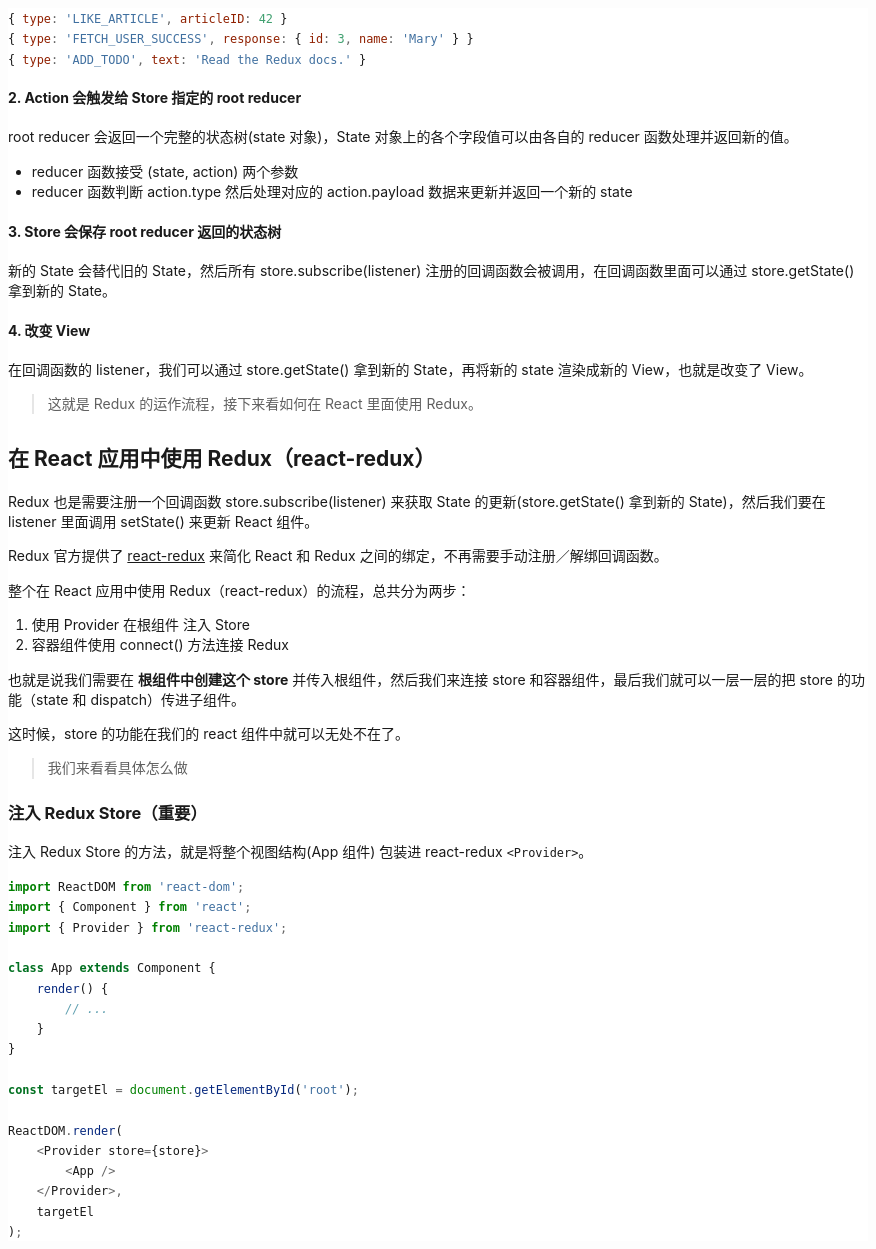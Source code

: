 ```js
{ type: 'LIKE_ARTICLE', articleID: 42 }
{ type: 'FETCH_USER_SUCCESS', response: { id: 3, name: 'Mary' } }
{ type: 'ADD_TODO', text: 'Read the Redux docs.' }
```

#### 2. Action 会触发给 Store 指定的 root reducer

root reducer 会返回一个完整的状态树(state 对象)，State 对象上的各个字段值可以由各自的 reducer 函数处理并返回新的值。

- reducer 函数接受 (state, action) 两个参数
- reducer 函数判断 action.type 然后处理对应的 action.payload 数据来更新并返回一个新的 state

#### 3. Store 会保存 root reducer 返回的状态树
新的 State 会替代旧的 State，然后所有 store.subscribe(listener) 注册的回调函数会被调用，在回调函数里面可以通过 store.getState() 拿到新的 State。

#### 4. 改变 View
在回调函数的 listener，我们可以通过 store.getState() 拿到新的 State，再将新的 state 渲染成新的 View，也就是改变了 View。

> 这就是 Redux 的运作流程，接下来看如何在 React 里面使用 Redux。


## 在 React 应用中使用 Redux（react-redux）

Redux 也是需要注册一个回调函数 store.subscribe(listener) 来获取 State 的更新(store.getState() 拿到新的 State)，然后我们要在 listener 里面调用 setState() 来更新 React 组件。

Redux 官方提供了 [react-redux](https://github.com/rackt/react-redux) 来简化 React 和 Redux 之间的绑定，不再需要手动注册／解绑回调函数。

整个在 React 应用中使用 Redux（react-redux）的流程，总共分为两步：
1. 使用 Provider 在根组件 注入 Store
2. 容器组件使用 connect() 方法连接 Redux

也就是说我们需要在 **根组件中创建这个 store** 并传入根组件，然后我们来连接 store 和容器组件，最后我们就可以一层一层的把 store 的功能（state 和 dispatch）传进子组件。

这时候，store 的功能在我们的 react 组件中就可以无处不在了。

> 我们来看看具体怎么做

### 注入 Redux Store（重要）


注入 Redux Store 的方法，就是将整个视图结构(App 组件) 包装进 react-redux `<Provider>`。

```js
import ReactDOM from 'react-dom';
import { Component } from 'react';
import { Provider } from 'react-redux';

class App extends Component {
    render() {
        // ...
    }
}

const targetEl = document.getElementById('root');

ReactDOM.render(
    <Provider store={store}>
        <App />
    </Provider>,
    targetEl
);
```
